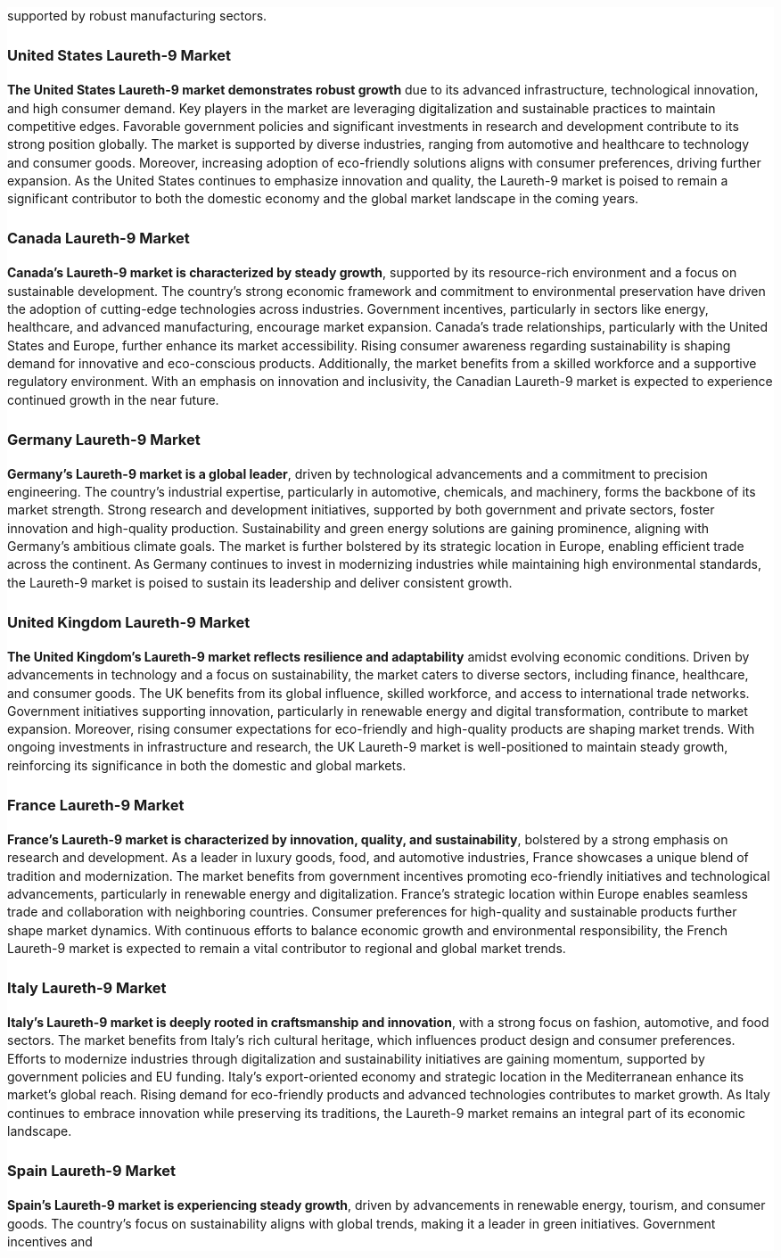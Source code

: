 supported by robust manufacturing sectors.</span></em></p></blockquote><h3><strong>United States Laureth-9 Market</strong></h3><p><strong>The United States Laureth-9 market demonstrates robust growth</strong> due to its advanced infrastructure, technological innovation, and high consumer demand. Key players in the market are leveraging digitalization and sustainable practices to maintain competitive edges. Favorable government policies and significant investments in research and development contribute to its strong position globally. The market is supported by diverse industries, ranging from automotive and healthcare to technology and consumer goods. Moreover, increasing adoption of eco-friendly solutions aligns with consumer preferences, driving further expansion. As the United States continues to emphasize innovation and quality, the Laureth-9 market is poised to remain a significant contributor to both the domestic economy and the global market landscape in the coming years.</p><h3><strong>Canada Laureth-9 Market</strong></h3><p><strong>Canada&rsquo;s Laureth-9 market is characterized by steady growth</strong>, supported by its resource-rich environment and a focus on sustainable development. The country&rsquo;s strong economic framework and commitment to environmental preservation have driven the adoption of cutting-edge technologies across industries. Government incentives, particularly in sectors like energy, healthcare, and advanced manufacturing, encourage market expansion. Canada&rsquo;s trade relationships, particularly with the United States and Europe, further enhance its market accessibility. Rising consumer awareness regarding sustainability is shaping demand for innovative and eco-conscious products. Additionally, the market benefits from a skilled workforce and a supportive regulatory environment. With an emphasis on innovation and inclusivity, the Canadian Laureth-9 market is expected to experience continued growth in the near future.</p><h3><strong>Germany Laureth-9 Market</strong></h3><p><strong>Germany&rsquo;s Laureth-9 market is a global leader</strong>, driven by technological advancements and a commitment to precision engineering. The country&rsquo;s industrial expertise, particularly in automotive, chemicals, and machinery, forms the backbone of its market strength. Strong research and development initiatives, supported by both government and private sectors, foster innovation and high-quality production. Sustainability and green energy solutions are gaining prominence, aligning with Germany&rsquo;s ambitious climate goals. The market is further bolstered by its strategic location in Europe, enabling efficient trade across the continent. As Germany continues to invest in modernizing industries while maintaining high environmental standards, the Laureth-9 market is poised to sustain its leadership and deliver consistent growth.</p><h3><strong>United Kingdom Laureth-9 Market</strong></h3><p><strong>The United Kingdom&rsquo;s Laureth-9 market reflects resilience and adaptability</strong> amidst evolving economic conditions. Driven by advancements in technology and a focus on sustainability, the market caters to diverse sectors, including finance, healthcare, and consumer goods. The UK benefits from its global influence, skilled workforce, and access to international trade networks. Government initiatives supporting innovation, particularly in renewable energy and digital transformation, contribute to market expansion. Moreover, rising consumer expectations for eco-friendly and high-quality products are shaping market trends. With ongoing investments in infrastructure and research, the UK Laureth-9 market is well-positioned to maintain steady growth, reinforcing its significance in both the domestic and global markets.</p><h3><strong>France Laureth-9 Market</strong></h3><p><strong>France&rsquo;s Laureth-9 market is characterized by innovation, quality, and sustainability</strong>, bolstered by a strong emphasis on research and development. As a leader in luxury goods, food, and automotive industries, France showcases a unique blend of tradition and modernization. The market benefits from government incentives promoting eco-friendly initiatives and technological advancements, particularly in renewable energy and digitalization. France&rsquo;s strategic location within Europe enables seamless trade and collaboration with neighboring countries. Consumer preferences for high-quality and sustainable products further shape market dynamics. With continuous efforts to balance economic growth and environmental responsibility, the French Laureth-9 market is expected to remain a vital contributor to regional and global market trends.</p><h3><strong>Italy Laureth-9 Market</strong></h3><p><strong>Italy&rsquo;s Laureth-9 market is deeply rooted in craftsmanship and innovation</strong>, with a strong focus on fashion, automotive, and food sectors. The market benefits from Italy&rsquo;s rich cultural heritage, which influences product design and consumer preferences. Efforts to modernize industries through digitalization and sustainability initiatives are gaining momentum, supported by government policies and EU funding. Italy&rsquo;s export-oriented economy and strategic location in the Mediterranean enhance its market&rsquo;s global reach. Rising demand for eco-friendly products and advanced technologies contributes to market growth. As Italy continues to embrace innovation while preserving its traditions, the Laureth-9 market remains an integral part of its economic landscape.</p><h3><strong>Spain Laureth-9 Market</strong></h3><p><strong>Spain&rsquo;s Laureth-9 market is experiencing steady growth</strong>, driven by advancements in renewable energy, tourism, and consumer goods. The country&rsquo;s focus on sustainability aligns with global trends, making it a leader in green initiatives. Government incentives and